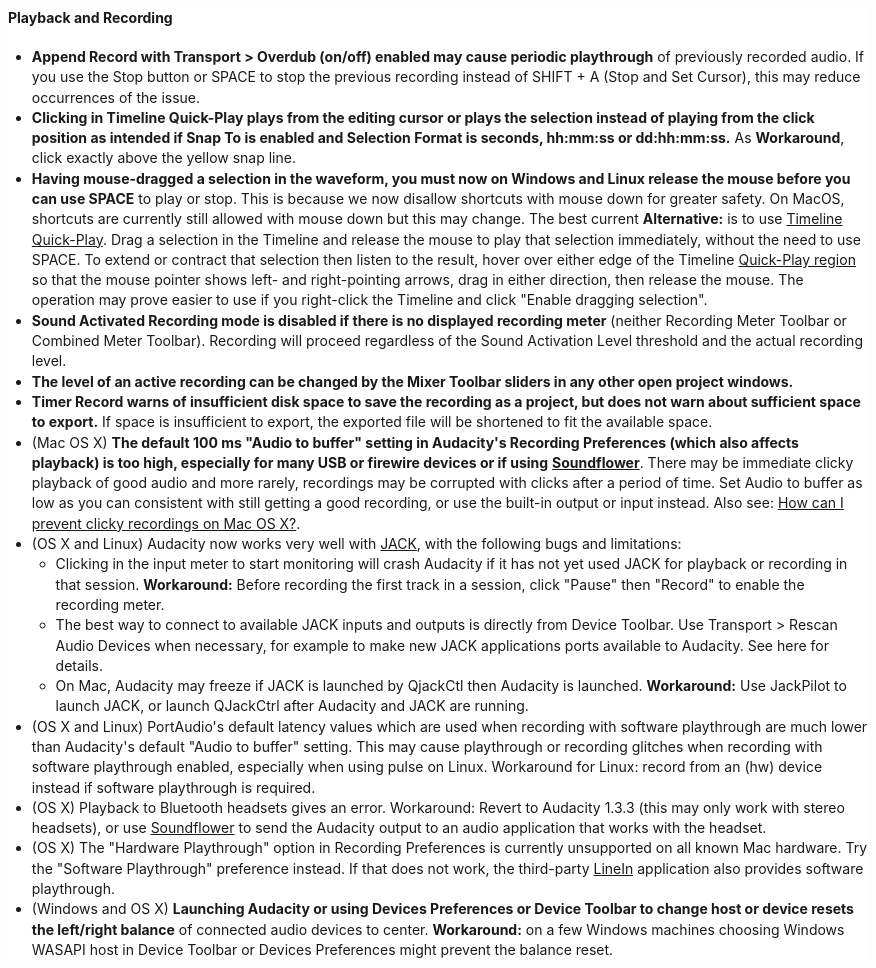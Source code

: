 #### Playback and Recording

* **Append Record with Transport > Overdub (on/off) enabled may cause periodic playthrough** of previously recorded audio. If you use the Stop button or SPACE to stop the previous recording instead of SHIFT + A (Stop and Set Cursor), this may reduce occurrences of the issue.
* **Clicking in Timeline Quick-Play plays from the editing cursor or plays the selection instead of playing from the click position as intended if Snap To is enabled and Selection Format is seconds, hh:mm:ss or dd:hh:mm:ss.** As **Workaround**, click exactly above the yellow snap line.
* **Having mouse-dragged a selection in the waveform, you must now on Windows and Linux release the mouse before you can use SPACE** to play or stop. This is because we now disallow shortcuts with mouse down for greater safety. On MacOS, shortcuts are currently still allowed with mouse down but this may change. The best current **Alternative:** is to use [Timeline Quick-Play](https://manual.audacityteam.org/o/man/timeline.html#tqp). Drag a selection in the Timeline and release the mouse to play that selection immediately, without the need to use SPACE. To extend or contract that selection then listen to the result, hover over either edge of the Timeline [Quick-Play region](https://manual.audacityteam.org/man/timeline.html#symbols) so that the mouse pointer shows left- and right-pointing arrows, drag in either direction, then release the mouse. The operation may prove easier to use if you right-click the Timeline and click "Enable dragging selection".
* **Sound Activated Recording mode is disabled if there is no displayed recording meter** (neither Recording Meter Toolbar or Combined Meter Toolbar). Recording will proceed regardless of the Sound Activation Level threshold and the actual recording level.
* **The level of an active recording can be changed by the Mixer Toolbar sliders in any other open project windows.**
* **Timer Record warns of insufficient disk space to save the recording as a project, but does not warn about sufficient space to export.** If space is insufficient to export, the exported file will be shortened to fit the available space.
* (Mac OS X) **The default 100 ms "Audio to buffer" setting in Audacity's Recording Preferences (which also affects playback) is too high, especially for many USB or firewire devices or if using** [**Soundflower**](https://manual.audacityteam.org/man/tutorial\_recording\_computer\_playback\_on\_mac.html). There may be immediate clicky playback of good audio and more rarely, recordings may be corrupted with clicks after a period of time. Set Audio to buffer as low as you can consistent with still getting a good recording, or use the built-in output or input instead. Also see: [How can I prevent clicky recordings on Mac OS X?](https://manual.audacityteam.org/man/faq\_recording\_troubleshooting.html#mac\_crackle).
* (OS X and Linux) Audacity now works very well with [JACK](http://jackaudio.org/), with the following bugs and limitations:
  * Clicking in the input meter to start monitoring will crash Audacity if it has not yet used JACK for playback or recording in that session. **Workaround:** Before recording the first track in a session, click "Pause" then "Record" to enable the recording meter.
  * The best way to connect to available JACK inputs and outputs is directly from Device Toolbar. Use Transport > Rescan Audio Devices when necessary, for example to make new JACK applications ports available to Audacity. See here for details.
  * On Mac, Audacity may freeze if JACK is launched by QjackCtl then Audacity is launched. **Workaround:** Use JackPilot to launch JACK, or launch QJackCtrl after Audacity and JACK are running.
* (OS X and Linux) PortAudio's default latency values which are used when recording with software playthrough are much lower than Audacity's default "Audio to buffer" setting. This may cause playthrough or recording glitches when recording with software playthrough enabled, especially when using pulse on Linux. Workaround for Linux: record from an (hw) device instead if software playthrough is required.
* (OS X) Playback to Bluetooth headsets gives an error. Workaround: Revert to Audacity 1.3.3 (this may only work with stereo headsets), or use [Soundflower](http://www.cycling74.com/products/soundflower) to send the Audacity output to an audio application that works with the headset.
* (OS X) The "Hardware Playthrough" option in Recording Preferences is currently unsupported on all known Mac hardware. Try the "Software Playthrough" preference instead. If that does not work, the third-party [LineIn](http://www.rogueamoeba.com/freebies/) application also provides software playthrough.
* (Windows and OS X) **Launching Audacity or using Devices Preferences or Device Toolbar to change host or device resets the left/right balance** of connected audio devices to center. **Workaround:** on a few Windows machines choosing Windows WASAPI host in Device Toolbar or Devices Preferences might prevent the balance reset.